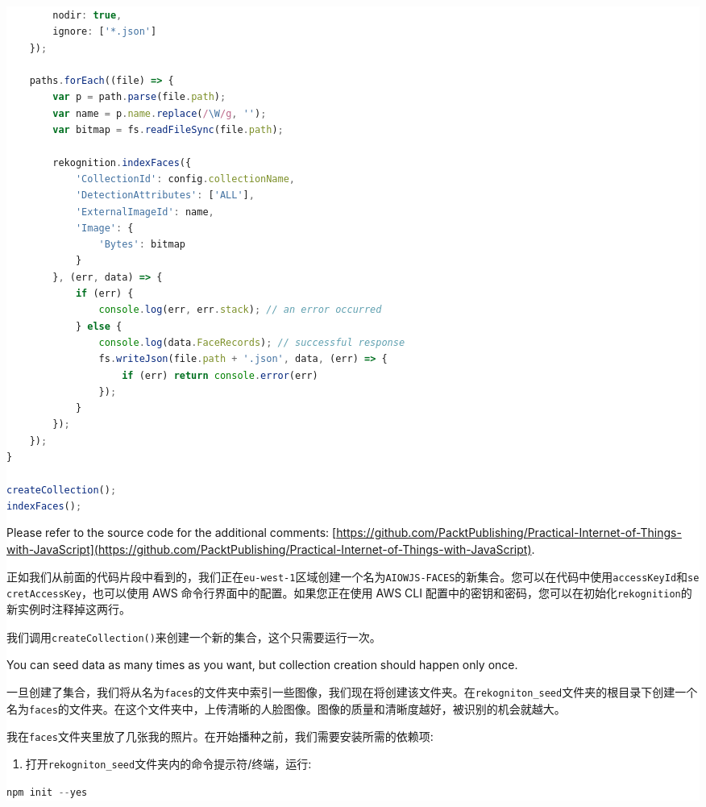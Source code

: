 ```js
        nodir: true, 
        ignore: ['*.json'] 
    }); 

    paths.forEach((file) => { 
        var p = path.parse(file.path); 
        var name = p.name.replace(/\W/g, ''); 
        var bitmap = fs.readFileSync(file.path); 

        rekognition.indexFaces({ 
            'CollectionId': config.collectionName, 
            'DetectionAttributes': ['ALL'], 
            'ExternalImageId': name, 
            'Image': { 
                'Bytes': bitmap 
            } 
        }, (err, data) => { 
            if (err) { 
                console.log(err, err.stack); // an error occurred 
            } else { 
                console.log(data.FaceRecords); // successful response 
                fs.writeJson(file.path + '.json', data, (err) => { 
                    if (err) return console.error(err) 
                }); 
            } 
        }); 
    }); 
} 

createCollection(); 
indexFaces(); 
```

Please refer to the source code for the additional comments: [https://github.com/PacktPublishing/Practical-Internet-of-Things-with-JavaScript](https://github.com/PacktPublishing/Practical-Internet-of-Things-with-JavaScript).

正如我们从前面的代码片段中看到的，我们正在`eu-west-1`区域创建一个名为`AIOWJS-FACES`的新集合。您可以在代码中使用`accessKeyId`和`secretAccessKey`，也可以使用 AWS 命令行界面中的配置。如果您正在使用 AWS CLI 配置中的密钥和密码，您可以在初始化`rekognition`的新实例时注释掉这两行。

我们调用`createCollection()`来创建一个新的集合，这个只需要运行一次。

You can seed data as many times as you want, but collection creation should happen only once.

一旦创建了集合，我们将从名为`faces`的文件夹中索引一些图像，我们现在将创建该文件夹。在`rekogniton_seed`文件夹的根目录下创建一个名为`faces`的文件夹。在这个文件夹中，上传清晰的人脸图像。图像的质量和清晰度越好，被识别的机会就越大。

我在`faces`文件夹里放了几张我的照片。在开始播种之前，我们需要安装所需的依赖项:

1.  打开`rekogniton_seed`文件夹内的命令提示符/终端，运行:

```js
npm init --yes
```
